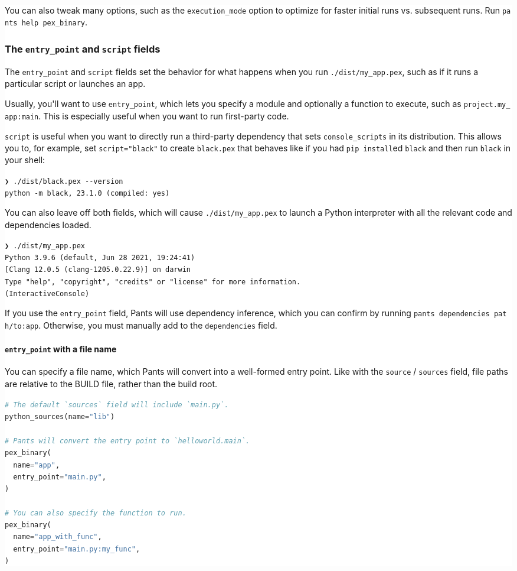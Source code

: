 You can also tweak many options, such as the `execution_mode` option to optimize for faster initial runs vs. subsequent runs. Run `pants help pex_binary`.

### The `entry_point` and `script` fields

The `entry_point` and `script` fields set the behavior for what happens when you run `./dist/my_app.pex`, such as if it runs a particular script or launches an app.

Usually, you'll want to use `entry_point`, which lets you specify a module and optionally a function to execute, such as `project.my_app:main`. This is especially useful when you want to run first-party code.

`script` is useful when you want to directly run a third-party dependency that sets `console_scripts` in its distribution. This allows you to, for example, set `script="black"` to create `black.pex` that behaves like if you had `pip install`ed `black` and then run `black` in your shell:

```
❯ ./dist/black.pex --version
python -m black, 23.1.0 (compiled: yes)
```

You can also leave off both fields, which will cause `./dist/my_app.pex` to launch a Python interpreter with all the relevant code and dependencies loaded.

```
❯ ./dist/my_app.pex
Python 3.9.6 (default, Jun 28 2021, 19:24:41)
[Clang 12.0.5 (clang-1205.0.22.9)] on darwin
Type "help", "copyright", "credits" or "license" for more information.
(InteractiveConsole)
```

If you use the `entry_point` field,  Pants will use dependency inference, which you can confirm by running `pants dependencies path/to:app`. Otherwise, you must manually add to the `dependencies` field.

#### `entry_point` with a file name

You can specify a file name, which Pants will convert into a well-formed entry point. Like with the `source` / `sources` field, file paths are relative to the BUILD file, rather than the build root.

```python helloworld/BUILD
# The default `sources` field will include `main.py`.
python_sources(name="lib")

# Pants will convert the entry point to `helloworld.main`.
pex_binary(
  name="app",
  entry_point="main.py",
)

# You can also specify the function to run.
pex_binary(
  name="app_with_func",
  entry_point="main.py:my_func",
)
```
